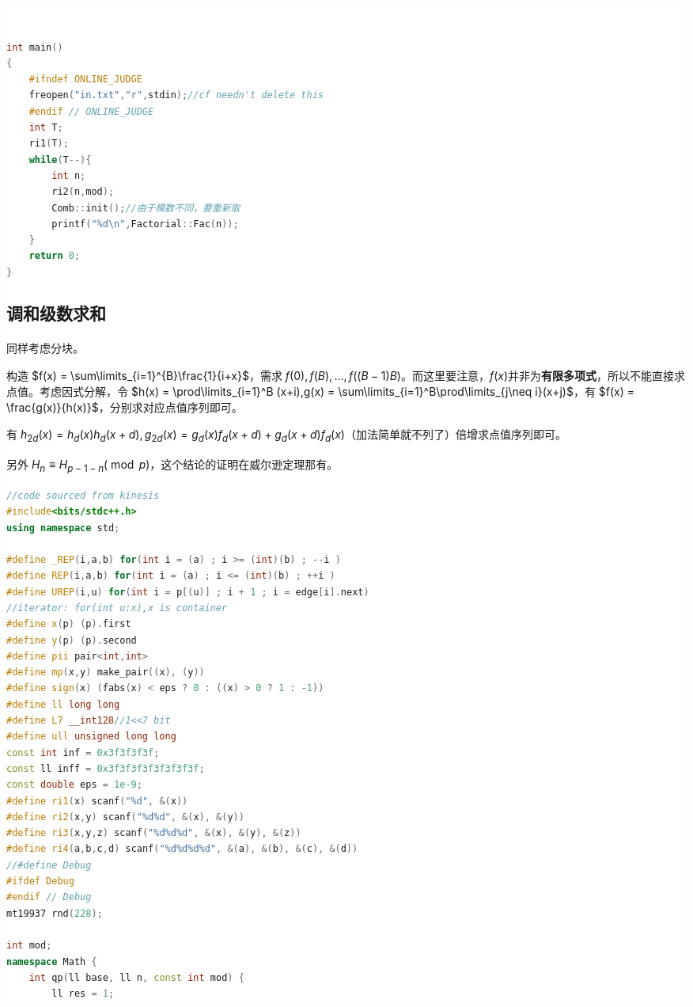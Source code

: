 ```cpp


int main()
{
    #ifndef ONLINE_JUDGE
    freopen("in.txt","r",stdin);//cf needn't delete this
    #endif // ONLINE_JUDGE
    int T;
    ri1(T);
    while(T--){
        int n;
        ri2(n,mod);
        Comb::init();//由于模数不同，要重新取
        printf("%d\n",Factorial::Fac(n));
    }
    return 0;
}

```

## 调和级数求和

同样考虑分块。

构造 $f(x) = \sum\limits_{i=1}^{B}\frac{1}{i+x}$​​，需求 $f(0),f(B),\dots,f((B-1)B)$​​。而这里要注意，$f(x)$​​ 并非为**有限多项式**，所以不能直接求点值。考虑因式分解，令 $h(x) = \prod\limits_{i=1}^B (x+i),g(x) = \sum\limits_{i=1}^B\prod\limits_{j\neq i}(x+j)$​​，有 $f(x) = \frac{g(x)}{h(x)}$​​，分别求对应点值序列即可。

有 $h_{2d}(x) = h_{d}(x)h_{d}(x+d),g_{2d}(x) = g_d(x)f_d(x+d) + g_d(x+d)f_d(x)$​（加法简单就不列了）倍增求点值序列即可。

另外 $H_n \equiv H_{p-1-n}(\bmod p)$​，这个结论的证明在威尔逊定理那有。

```cpp
//code sourced from kinesis
#include<bits/stdc++.h>
using namespace std;

#define _REP(i,a,b) for(int i = (a) ; i >= (int)(b) ; --i )
#define REP(i,a,b) for(int i = (a) ; i <= (int)(b) ; ++i )
#define UREP(i,u) for(int i = p[(u)] ; i + 1 ; i = edge[i].next)
//iterator: for(int u:x),x is container
#define x(p) (p).first
#define y(p) (p).second
#define pii pair<int,int>
#define mp(x,y) make_pair((x), (y))
#define sign(x) (fabs(x) < eps ? 0 : ((x) > 0 ? 1 : -1))
#define ll long long
#define L7 __int128//1<<7 bit
#define ull unsigned long long
const int inf = 0x3f3f3f3f;
const ll inff = 0x3f3f3f3f3f3f3f3f;
const double eps = 1e-9;
#define ri1(x) scanf("%d", &(x))
#define ri2(x,y) scanf("%d%d", &(x), &(y))
#define ri3(x,y,z) scanf("%d%d%d", &(x), &(y), &(z))
#define ri4(a,b,c,d) scanf("%d%d%d%d", &(a), &(b), &(c), &(d))
//#define Debug
#ifdef Debug
#endif // Debug
mt19937 rnd(228);

int mod;
namespace Math {
    int qp(ll base, ll n, const int mod) {
        ll res = 1;
```
